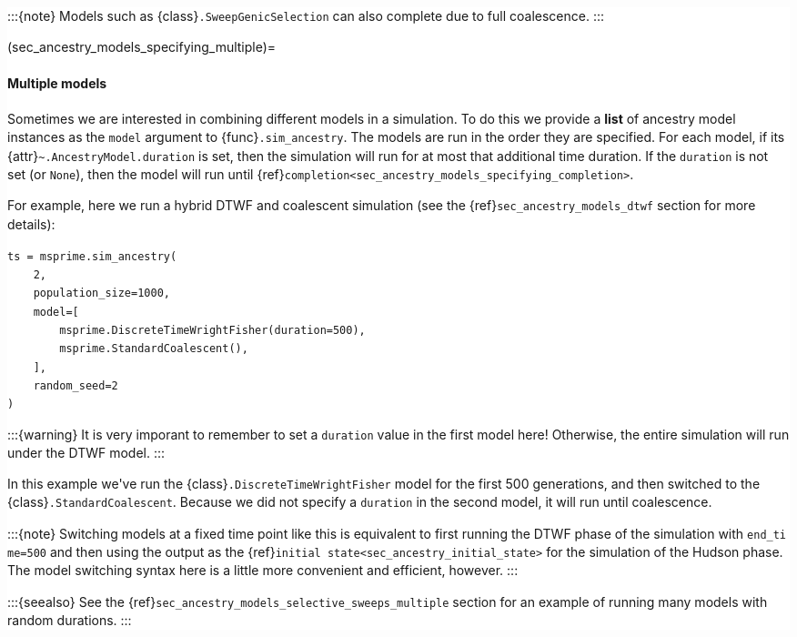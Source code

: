:::{note}
Models such as {class}`.SweepGenicSelection` can also complete due
to full coalescence.
:::

(sec_ancestry_models_specifying_multiple)=

#### Multiple models

Sometimes we are interested in combining different models in a simulation.
To do this we provide a **list** of ancestry model instances as the
``model`` argument to {func}`.sim_ancestry`. The models
are run in the order they are specified. For each model, if its
{attr}`~.AncestryModel.duration` is set, then the simulation will run
for at most that additional time duration. If the ``duration`` is
not set (or ``None``), then the model will run until
{ref}`completion<sec_ancestry_models_specifying_completion>`.


For example, here we run a hybrid DTWF and coalescent
simulation (see the {ref}`sec_ancestry_models_dtwf` section for more
details):


```{code-cell}
ts = msprime.sim_ancestry(
    2,
    population_size=1000,
    model=[
        msprime.DiscreteTimeWrightFisher(duration=500),
        msprime.StandardCoalescent(),
    ],
    random_seed=2
)
```

:::{warning}
It is very imporant to remember to set a ``duration`` value in the first
model here! Otherwise, the entire simulation will run under the DTWF model.
:::

In this example we've run the {class}`.DiscreteTimeWrightFisher`
model for the first 500 generations, and then switched to the
{class}`.StandardCoalescent`. Because we did not specify a
``duration`` in the second model, it will run until coalescence.

:::{note}
Switching models at a fixed time point like this is equivalent to
first running the DTWF phase of the simulation with ``end_time=500``
and then using the output as the
{ref}`initial state<sec_ancestry_initial_state>` for the simulation
of the Hudson phase. The model switching syntax here is a little
more convenient and efficient, however.
:::

:::{seealso}
See the {ref}`sec_ancestry_models_selective_sweeps_multiple` section for
an example of running many models with random durations.
:::
